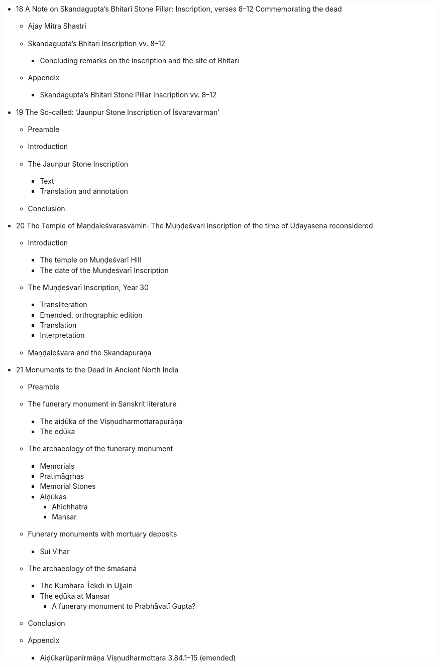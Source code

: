 
- 18 A Note on Skandagupta’s Bhitarī Stone Pillar: Inscription, verses 8–12 Commemorating the dead  
    - Ajay Mitra Shastri 
    - Skandagupta’s Bhitarī Inscription vv. 8–12  
      - Concluding remarks on the inscription and the site of Bhitarī 

    - Appendix  
      - Skandagupta’s Bhitarī Stone Pillar Inscription vv. 8–12 


- 19 The So-called: ‘Jaunpur Stone Inscription of Īśvaravarman’  
    - Preamble 
    - Introduction 
    - The Jaunpur Stone Inscription  
      - Text 
      - Translation and annotation 

    - Conclusion 

- 20 The Temple of Maṇḍaleśvarasvāmin: The Muṇḍeśvarī Inscription of the time of Udayasena reconsidered  
    - Introduction  
      - The temple on Muṇḍeśvarī Hill 
      - The date of the Muṇḍeśvarī Inscription 

    - The Muṇḍeśvarī Inscription, Year 30  
      - Transliteration 
      - Emended, orthographic edition 
      - Translation 
      - Interpretation 

    - Maṇḍaleśvara and the Skandapurāṇa 

- 21 Monuments to the Dead in Ancient North India  
    - Preamble 
    - The funerary monument in Sanskrit literature  
      - The aiḍūka of the Viṣṇudharmottarapurāṇa 
      - The eḍūka 

    - The archaeology of the funerary monument  
      - Memorials 
      - Pratimāgṛhas 
      - Memorial Stones 
      - Aiḍūkas  
        - Ahichhatra 
        - Mansar 


    - Funerary monuments with mortuary deposits  
      - Sui Vihar 

    - The archaeology of the śmaśanā  
      - The Kumhāra Ṫekḍī in Ujjain 
      - The eḍūka at Mansar  
        - A funerary monument to Prabhāvatī Gupta?  


    - Conclusion 
    - Appendix  
      - Aiḍūkarūpanirmāṇa Viṣṇudharmottara 3.84.1–15 \(emended\) 
